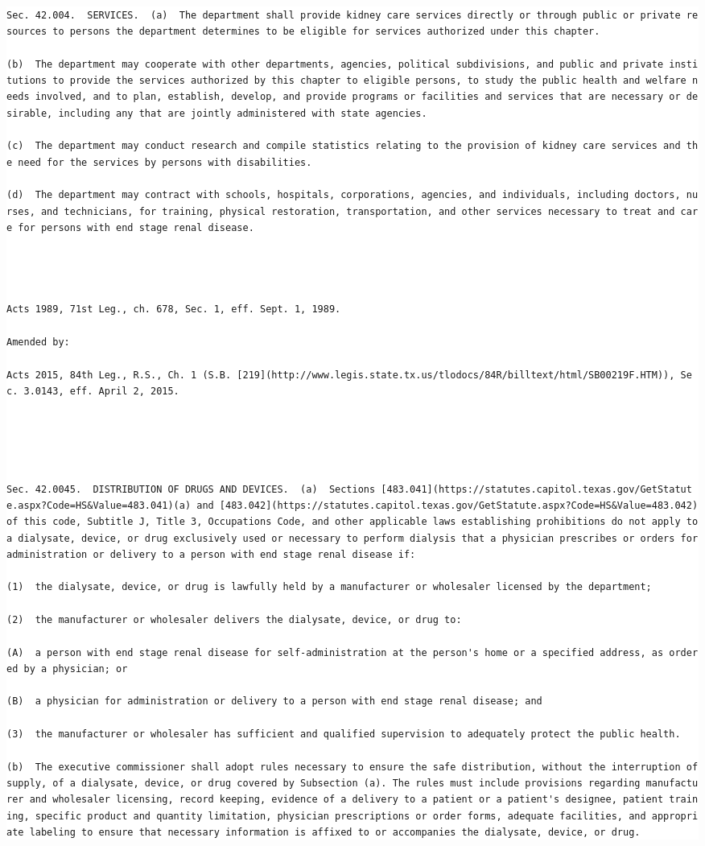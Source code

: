    
    
    
    
    Sec. 42.004.  SERVICES.  (a)  The department shall provide kidney care services directly or through public or private resources to persons the department determines to be eligible for services authorized under this chapter.
    
    (b)  The department may cooperate with other departments, agencies, political subdivisions, and public and private institutions to provide the services authorized by this chapter to eligible persons, to study the public health and welfare needs involved, and to plan, establish, develop, and provide programs or facilities and services that are necessary or desirable, including any that are jointly administered with state agencies.
    
    (c)  The department may conduct research and compile statistics relating to the provision of kidney care services and the need for the services by persons with disabilities.
    
    (d)  The department may contract with schools, hospitals, corporations, agencies, and individuals, including doctors, nurses, and technicians, for training, physical restoration, transportation, and other services necessary to treat and care for persons with end stage renal disease.
    
    
    
    
    Acts 1989, 71st Leg., ch. 678, Sec. 1, eff. Sept. 1, 1989.
    
    Amended by: 
    
    Acts 2015, 84th Leg., R.S., Ch. 1 (S.B. [219](http://www.legis.state.tx.us/tlodocs/84R/billtext/html/SB00219F.HTM)), Sec. 3.0143, eff. April 2, 2015.
    
    
    
    
    
    Sec. 42.0045.  DISTRIBUTION OF DRUGS AND DEVICES.  (a)  Sections [483.041](https://statutes.capitol.texas.gov/GetStatute.aspx?Code=HS&Value=483.041)(a) and [483.042](https://statutes.capitol.texas.gov/GetStatute.aspx?Code=HS&Value=483.042) of this code, Subtitle J, Title 3, Occupations Code, and other applicable laws establishing prohibitions do not apply to a dialysate, device, or drug exclusively used or necessary to perform dialysis that a physician prescribes or orders for administration or delivery to a person with end stage renal disease if:
    
    (1)  the dialysate, device, or drug is lawfully held by a manufacturer or wholesaler licensed by the department;
    
    (2)  the manufacturer or wholesaler delivers the dialysate, device, or drug to:
    
    (A)  a person with end stage renal disease for self-administration at the person's home or a specified address, as ordered by a physician; or
    
    (B)  a physician for administration or delivery to a person with end stage renal disease; and
    
    (3)  the manufacturer or wholesaler has sufficient and qualified supervision to adequately protect the public health.
    
    (b)  The executive commissioner shall adopt rules necessary to ensure the safe distribution, without the interruption of supply, of a dialysate, device, or drug covered by Subsection (a). The rules must include provisions regarding manufacturer and wholesaler licensing, record keeping, evidence of a delivery to a patient or a patient's designee, patient training, specific product and quantity limitation, physician prescriptions or order forms, adequate facilities, and appropriate labeling to ensure that necessary information is affixed to or accompanies the dialysate, device, or drug.
    